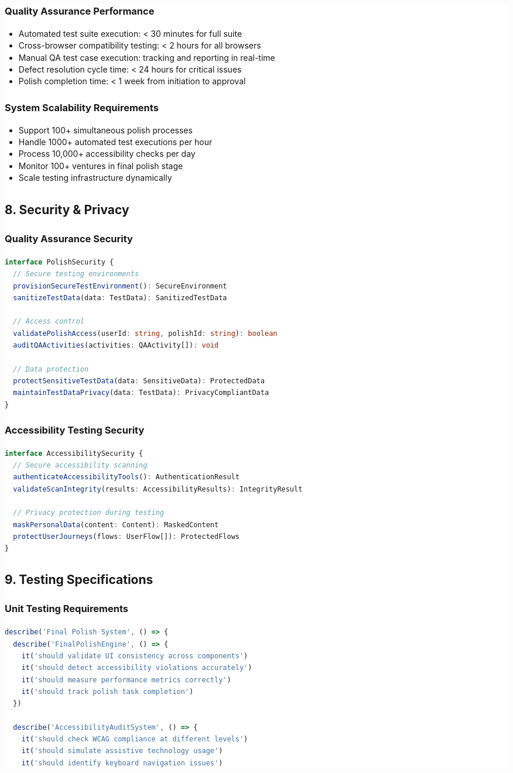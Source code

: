 ### Quality Assurance Performance
- Automated test suite execution: < 30 minutes for full suite
- Cross-browser compatibility testing: < 2 hours for all browsers
- Manual QA test case execution: tracking and reporting in real-time
- Defect resolution cycle time: < 24 hours for critical issues
- Polish completion time: < 1 week from initiation to approval

### System Scalability Requirements
- Support 100+ simultaneous polish processes
- Handle 1000+ automated test executions per hour
- Process 10,000+ accessibility checks per day
- Monitor 100+ ventures in final polish stage
- Scale testing infrastructure dynamically

## 8. Security & Privacy

### Quality Assurance Security
```typescript
interface PolishSecurity {
  // Secure testing environments
  provisionSecureTestEnvironment(): SecureEnvironment
  sanitizeTestData(data: TestData): SanitizedTestData
  
  // Access control
  validatePolishAccess(userId: string, polishId: string): boolean
  auditQAActivities(activities: QAActivity[]): void
  
  // Data protection
  protectSensitiveTestData(data: SensitiveData): ProtectedData
  maintainTestDataPrivacy(data: TestData): PrivacyCompliantData
}
```

### Accessibility Testing Security
```typescript
interface AccessibilitySecurity {
  // Secure accessibility scanning
  authenticateAccessibilityTools(): AuthenticationResult
  validateScanIntegrity(results: AccessibilityResults): IntegrityResult
  
  // Privacy protection during testing
  maskPersonalData(content: Content): MaskedContent
  protectUserJourneys(flows: UserFlow[]): ProtectedFlows
}
```

## 9. Testing Specifications

### Unit Testing Requirements
```typescript
describe('Final Polish System', () => {
  describe('FinalPolishEngine', () => {
    it('should validate UI consistency across components')
    it('should detect accessibility violations accurately')
    it('should measure performance metrics correctly')
    it('should track polish task completion')
  })
  
  describe('AccessibilityAuditSystem', () => {
    it('should check WCAG compliance at different levels')
    it('should simulate assistive technology usage')
    it('should identify keyboard navigation issues')
```